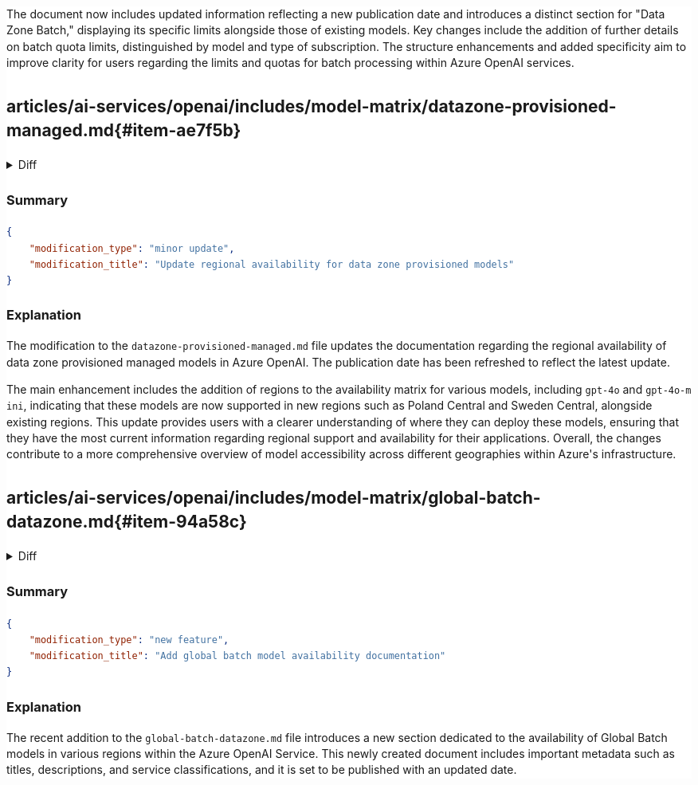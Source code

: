The document now includes updated information reflecting a new publication date and introduces a distinct section for "Data Zone Batch," displaying its specific limits alongside those of existing models. Key changes include the addition of further details on batch quota limits, distinguished by model and type of subscription. The structure enhancements and added specificity aim to improve clarity for users regarding the limits and quotas for batch processing within Azure OpenAI services.

## articles/ai-services/openai/includes/model-matrix/datazone-provisioned-managed.md{#item-ae7f5b}

<details><summary>Diff</summary></details>

### Summary

```json
{
    "modification_type": "minor update",
    "modification_title": "Update regional availability for data zone provisioned models"
}
```

### Explanation
The modification to the `datazone-provisioned-managed.md` file updates the documentation regarding the regional availability of data zone provisioned managed models in Azure OpenAI. The publication date has been refreshed to reflect the latest update. 

The main enhancement includes the addition of regions to the availability matrix for various models, including `gpt-4o` and `gpt-4o-mini`, indicating that these models are now supported in new regions such as Poland Central and Sweden Central, alongside existing regions. This update provides users with a clearer understanding of where they can deploy these models, ensuring that they have the most current information regarding regional support and availability for their applications. Overall, the changes contribute to a more comprehensive overview of model accessibility across different geographies within Azure's infrastructure.

## articles/ai-services/openai/includes/model-matrix/global-batch-datazone.md{#item-94a58c}

<details><summary>Diff</summary></details>

### Summary

```json
{
    "modification_type": "new feature",
    "modification_title": "Add global batch model availability documentation"
}
```

### Explanation
The recent addition to the `global-batch-datazone.md` file introduces a new section dedicated to the availability of Global Batch models in various regions within the Azure OpenAI Service. This newly created document includes important metadata such as titles, descriptions, and service classifications, and it is set to be published with an updated date.
